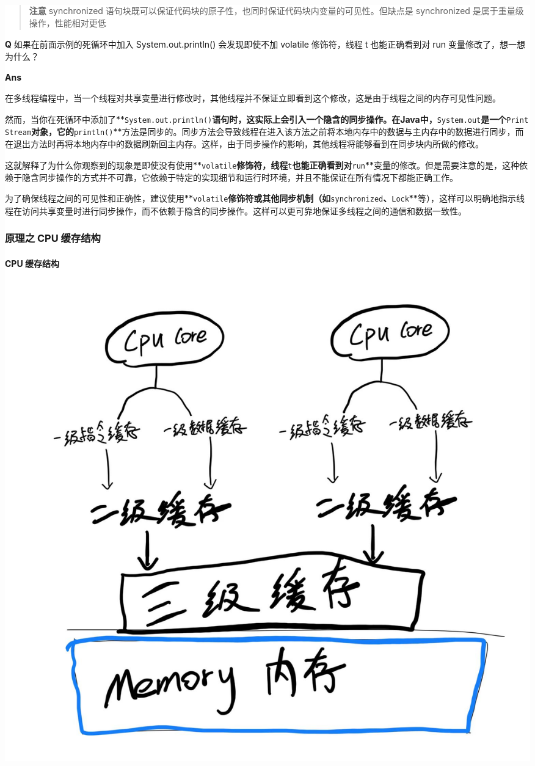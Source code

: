 > **注意** synchronized 语句块既可以保证代码块的原子性，也同时保证代码块内变量的可见性。但缺点是 synchronized 是属于重量级操作，性能相对更低
> 

**Q** 如果在前面示例的死循环中加入 System.out.println() 会发现即使不加 volatile 修饰符，线程 t 也能正确看到对 run 变量修改了，想一想为什么？

**Ans** 

在多线程编程中，当一个线程对共享变量进行修改时，其他线程并不保证立即看到这个修改，这是由于线程之间的内存可见性问题。

然而，当你在死循环中添加了**`System.out.println()`**语句时，这实际上会引入一个隐含的同步操作。在Java中，**`System.out`**是一个**`PrintStream`**对象，它的**`println()`**方法是同步的。同步方法会导致线程在进入该方法之前将本地内存中的数据与主内存中的数据进行同步，而在退出方法时再将本地内存中的数据刷新回主内存。这样，由于同步操作的影响，其他线程将能够看到在同步块内所做的修改。

这就解释了为什么你观察到的现象是即使没有使用**`volatile`**修饰符，线程**`t`**也能正确看到对**`run`**变量的修改。但是需要注意的是，这种依赖于隐含同步操作的方式并不可靠，它依赖于特定的实现细节和运行时环境，并且不能保证在所有情况下都能正确工作。

为了确保线程之间的可见性和正确性，建议使用**`volatile`**修饰符或其他同步机制（如**`synchronized`**、**`Lock`**等），这样可以明确地指示线程在访问共享变量时进行同步操作，而不依赖于隐含的同步操作。这样可以更可靠地保证多线程之间的通信和数据一致性。

### 原理之 CPU 缓存结构

#### CPU 缓存结构

![Untitled](/assets/images/MemoryImages/Untitled.jpg)

